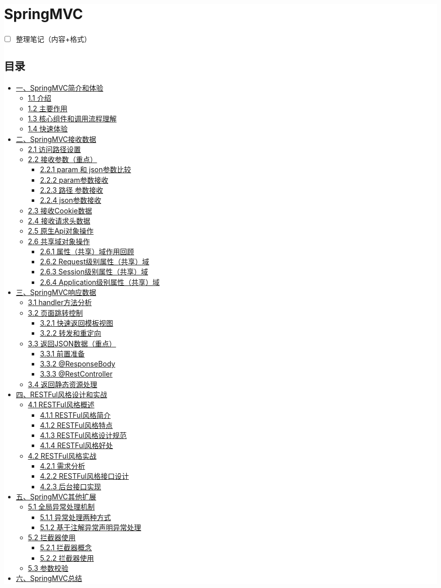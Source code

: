 # SpringMVC

- [ ] 整理笔记（内容+格式）

## 目录

-   [一、SpringMVC简介和体验](#一SpringMVC简介和体验)
    -   [1.1 介绍](#11-介绍)
    -   [1.2 主要作用](#12-主要作用)
    -   [1.3 核心组件和调用流程理解](#13-核心组件和调用流程理解)
    -   [1.4 快速体验](#14-快速体验)
-   [二、SpringMVC接收数据](#二SpringMVC接收数据)
    -   [2.1 访问路径设置](#21-访问路径设置)
    -   [2.2 接收参数（重点）](#22-接收参数重点)
        -   [2.2.1 param 和 json参数比较](#221-param-和-json参数比较)
        -   [2.2.2 param参数接收](#222-param参数接收)
        -   [2.2.3 路径 参数接收](#223-路径-参数接收)
        -   [2.2.4 json参数接收](#224-json参数接收)
    -   [2.3 接收Cookie数据](#23-接收Cookie数据)
    -   [2.4 接收请求头数据](#24-接收请求头数据)
    -   [2.5 原生Api对象操作](#25-原生Api对象操作)
    -   [2.6 共享域对象操作](#26-共享域对象操作)
        -   [2.6.1 属性（共享）域作用回顾](#261-属性共享域作用回顾)
        -   [2.6.2 Request级别属性（共享）域](#262-Request级别属性共享域)
        -   [2.6.3 Session级别属性（共享）域](#263-Session级别属性共享域)
        -   [2.6.4 Application级别属性（共享）域](#264-Application级别属性共享域)
-   [三、SpringMVC响应数据](#三SpringMVC响应数据)
    -   [3.1 handler方法分析](#31-handler方法分析)
    -   [3.2 页面跳转控制](#32-页面跳转控制)
        -   [3.2.1 快速返回模板视图](#321-快速返回模板视图)
        -   [3.2.2 转发和重定向](#322-转发和重定向)
    -   [3.3 返回JSON数据（重点）](#33-返回JSON数据重点)
        -   [3.3.1 前置准备](#331-前置准备)
        -   [3.3.2 @ResponseBody](#332-ResponseBody)
        -   [3.3.3 @RestController](#333-RestController)
    -   [3.4 返回静态资源处理](#34-返回静态资源处理)
-   [四、RESTFul风格设计和实战](#四RESTFul风格设计和实战)
    -   [4.1 RESTFul风格概述](#41-RESTFul风格概述)
        -   [4.1.1 RESTFul风格简介](#411-RESTFul风格简介)
        -   [4.1.2 RESTFul风格特点](#412-RESTFul风格特点)
        -   [4.1.3 RESTFul风格设计规范](#413-RESTFul风格设计规范)
        -   [4.1.4 RESTFul风格好处](#414-RESTFul风格好处)
    -   [4.2 RESTFul风格实战](#42-RESTFul风格实战)
        -   [4.2.1 需求分析](#421-需求分析)
        -   [4.2.2 RESTFul风格接口设计](#422-RESTFul风格接口设计)
        -   [4.2.3 后台接口实现](#423-后台接口实现)
-   [五、SpringMVC其他扩展](#五SpringMVC其他扩展)
    -   [5.1 全局异常处理机制](#51-全局异常处理机制)
        -   [5.1.1 异常处理两种方式](#511-异常处理两种方式)
        -   [5.1.2 基于注解异常声明异常处理](#512-基于注解异常声明异常处理)
    -   [5.2 拦截器使用](#52-拦截器使用)
        -   [5.2.1 拦截器概念](#521-拦截器概念)
        -   [5.2.2 拦截器使用](#522-拦截器使用)
    -   [5.3 参数校验](#53-参数校验)
-   [六、SpringMVC总结](#六SpringMVC总结)
